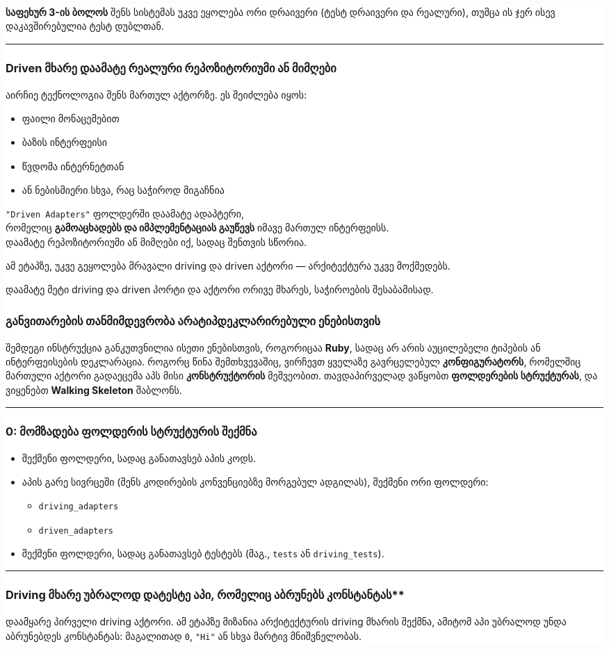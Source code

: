  **საფეხურ 3-ის ბოლოს** შენს სისტემას უკვე ეყოლება ორი დრაივერი (ტესტ დრაივერი და რეალური), თუმცა ის ჯერ ისევ დაკავშირებულია ტესტ დუბლთან.

---

### Driven მხარე დაამატე რეალური რეპოზიტორიუმი ან მიმღები

 აირჩიე ტექნოლოგია შენს მართულ აქტორზე. ეს შეიძლება იყოს:

- ფაილი მონაცემებით
    
- ბაზის ინტერფეისი
    
- წვდომა ინტერნეტთან
    
- ან ნებისმიერი სხვა, რაც საჭიროდ მიგაჩნია
    

 `"Driven Adapters"` ფოლდერში დაამატე ადაპტერი,  
რომელიც **გამოაცხადებს და იმპლემენტაციას გაუწევს** იმავე მართულ ინტერფეისს.  
დაამატე რეპოზიტორიუმი ან მიმღები იქ, სადაც შენთვის სწორია.

 ამ ეტაპზე, უკვე გეყოლება მრავალი driving და driven აქტორი — არქიტექტურა უკვე მოქმედებს.

 დაამატე მეტი driving და driven პორტი და აქტორი ორივე მხარეს, საჭიროების შესაბამისად.






### **განვითარების თანმიმდევრობა არატიპდეკლარირებული ენებისთვის**

შემდეგი ინსტრუქცია განკუთვნილია ისეთი ენებისთვის, როგორიცაა **Ruby**, სადაც არ არის აუცილებელი ტიპების ან ინტერფეისების დეკლარაცია. როგორც წინა შემთხვევაშიც, ვირჩევთ ყველაზე გავრცელებულ **კონფიგურატორს**, რომელშიც მართული აქტორი გადაეცემა აპს მისი **კონსტრუქტორის** მეშვეობით. თავდაპირველად ვაწყობთ **ფოლდერების სტრუქტურას**, და ვიყენებთ **Walking Skeleton** შაბლონს.

---

### 0: მომზადება ფოლდერის სტრუქტურის შექმნა

- შექმენი ფოლდერი, სადაც განათავსებ აპის კოდს.
    
- აპის გარე სივრცეში (შენს კოდირების კონვენციებზე მორგებულ ადგილას), შექმენი ორი ფოლდერი:
    
    - `driving_adapters`
        
    - `driven_adapters`
        
- შექმენი ფოლდერი, სადაც განათავსებ ტესტებს (მაგ., `tests` ან `driving_tests`).
    

---

### Driving მხარე უბრალოდ დატესტე აპი, რომელიც აბრუნებს კონსტანტას**

დაამყარე პირველი driving აქტორი. ამ ეტაპზე მიზანია არქიტექტურის driving მხარის შექმნა, ამიტომ აპი უბრალოდ უნდა აბრუნებდეს კონსტანტას: მაგალითად `0`, `"Hi"` ან სხვა მარტივ მნიშვნელობას.
